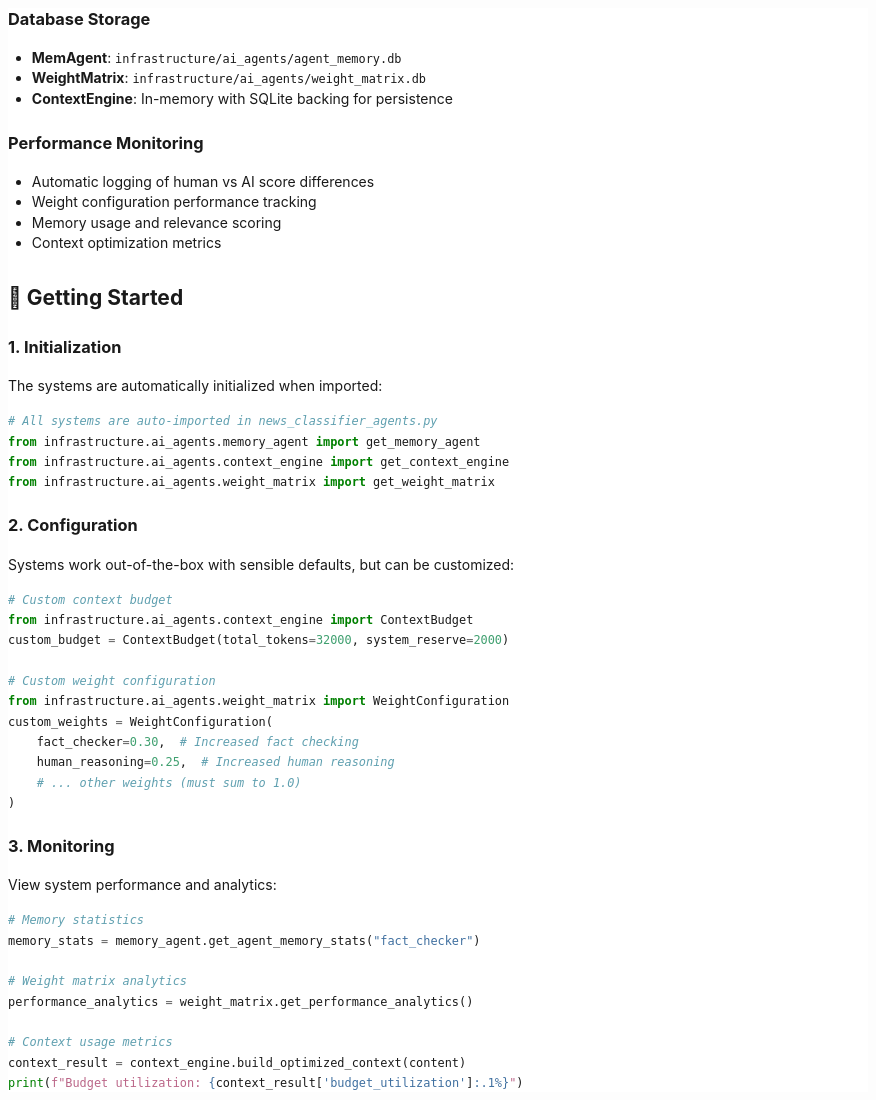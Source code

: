 ### Database Storage
- **MemAgent**: `infrastructure/ai_agents/agent_memory.db`
- **WeightMatrix**: `infrastructure/ai_agents/weight_matrix.db`
- **ContextEngine**: In-memory with SQLite backing for persistence

### Performance Monitoring
- Automatic logging of human vs AI score differences
- Weight configuration performance tracking
- Memory usage and relevance scoring
- Context optimization metrics

## 🚀 Getting Started

### 1. Initialization
The systems are automatically initialized when imported:
```python
# All systems are auto-imported in news_classifier_agents.py
from infrastructure.ai_agents.memory_agent import get_memory_agent
from infrastructure.ai_agents.context_engine import get_context_engine
from infrastructure.ai_agents.weight_matrix import get_weight_matrix
```

### 2. Configuration
Systems work out-of-the-box with sensible defaults, but can be customized:
```python
# Custom context budget
from infrastructure.ai_agents.context_engine import ContextBudget
custom_budget = ContextBudget(total_tokens=32000, system_reserve=2000)

# Custom weight configuration
from infrastructure.ai_agents.weight_matrix import WeightConfiguration
custom_weights = WeightConfiguration(
    fact_checker=0.30,  # Increased fact checking
    human_reasoning=0.25,  # Increased human reasoning
    # ... other weights (must sum to 1.0)
)
```

### 3. Monitoring
View system performance and analytics:
```python
# Memory statistics
memory_stats = memory_agent.get_agent_memory_stats("fact_checker")

# Weight matrix analytics
performance_analytics = weight_matrix.get_performance_analytics()

# Context usage metrics
context_result = context_engine.build_optimized_context(content)
print(f"Budget utilization: {context_result['budget_utilization']:.1%}")
```
